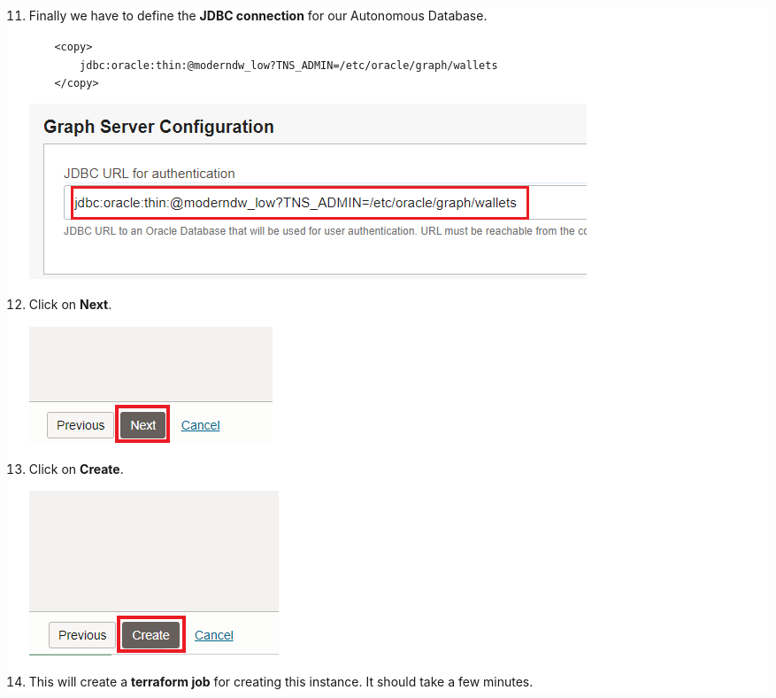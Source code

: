 11. Finally we have to define the **JDBC connection** for our Autonomous Database.

    ```
        <copy> 
            jdbc:oracle:thin:@moderndw_low?TNS_ADMIN=/etc/oracle/graph/wallets
        </copy>
    ```

    ![Shell](./images/url-jdbc.png)

12. Click on **Next**.

    ![Shell](./images/next-graph.png)

13. Click on **Create**.

    ![Shell](./images/create-graph-server.png)

14. This will create a **terraform job** for creating this instance. It should take a few minutes.
